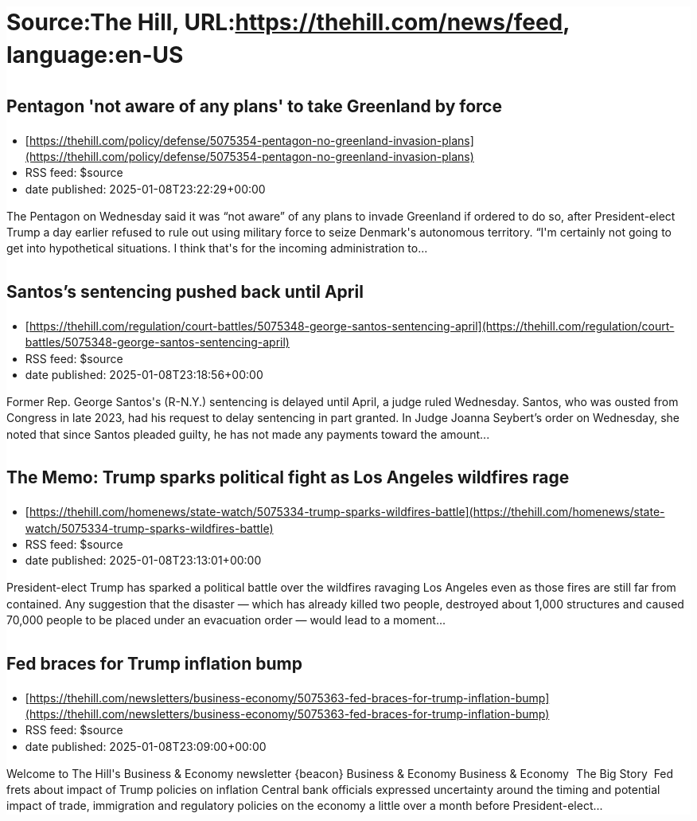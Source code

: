 # Source:The Hill, URL:https://thehill.com/news/feed, language:en-US

## Pentagon 'not aware of any plans' to take Greenland by force
 - [https://thehill.com/policy/defense/5075354-pentagon-no-greenland-invasion-plans](https://thehill.com/policy/defense/5075354-pentagon-no-greenland-invasion-plans)
 - RSS feed: $source
 - date published: 2025-01-08T23:22:29+00:00

The Pentagon on Wednesday said it was “not aware” of any plans to invade Greenland if ordered to do so, after President-elect Trump a day earlier refused to rule out using military force to seize Denmark's autonomous territory. “I'm certainly not going to get into hypothetical situations. I think that's for the incoming administration to...

## Santos’s sentencing pushed back until April
 - [https://thehill.com/regulation/court-battles/5075348-george-santos-sentencing-april](https://thehill.com/regulation/court-battles/5075348-george-santos-sentencing-april)
 - RSS feed: $source
 - date published: 2025-01-08T23:18:56+00:00

Former Rep. George Santos's (R-N.Y.) sentencing is delayed until April, a judge ruled Wednesday. Santos, who was ousted from Congress in late 2023, had his request to delay sentencing in part granted. In Judge Joanna Seybert’s order on Wednesday, she noted that since Santos pleaded guilty, he has not made any payments toward the amount...

## The Memo: Trump sparks political fight as Los Angeles wildfires rage
 - [https://thehill.com/homenews/state-watch/5075334-trump-sparks-wildfires-battle](https://thehill.com/homenews/state-watch/5075334-trump-sparks-wildfires-battle)
 - RSS feed: $source
 - date published: 2025-01-08T23:13:01+00:00

President-elect Trump has sparked a political battle over the wildfires ravaging Los Angeles even as those fires are still far from contained. Any suggestion that the disaster — which has already killed two people, destroyed about 1,000 structures and caused 70,000 people to be placed under an evacuation order — would lead to a moment...

## Fed braces for Trump inflation bump
 - [https://thehill.com/newsletters/business-economy/5075363-fed-braces-for-trump-inflation-bump](https://thehill.com/newsletters/business-economy/5075363-fed-braces-for-trump-inflation-bump)
 - RSS feed: $source
 - date published: 2025-01-08T23:09:00+00:00

Welcome to The Hill's Business &#38; Economy newsletter {beacon} Business &#38; Economy Business &#38; Economy   The Big Story  Fed frets about impact of Trump policies on inflation Central bank officials expressed uncertainty around the timing and potential impact of trade, immigration and regulatory policies on the economy a little over a month before President-elect...
